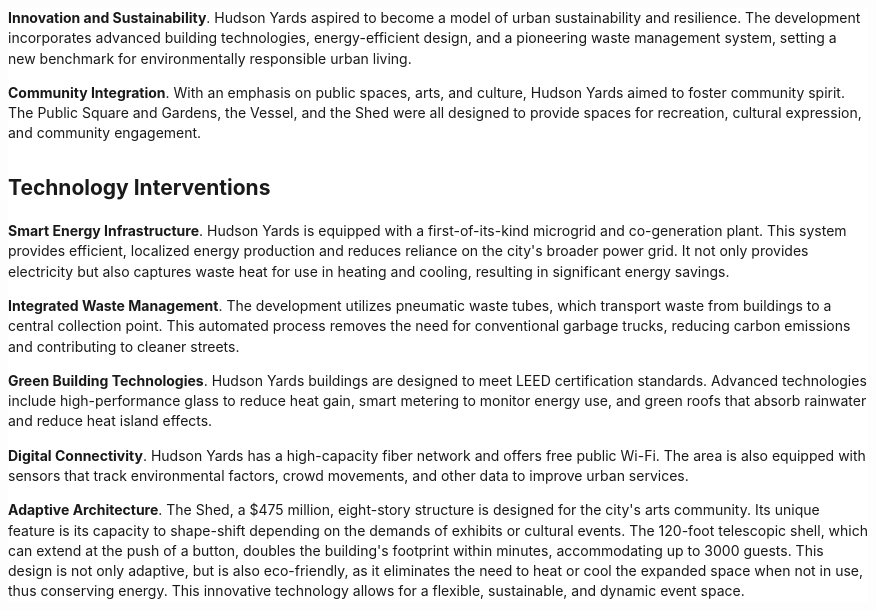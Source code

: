 **Innovation and Sustainability**. Hudson Yards aspired to become a model of urban sustainability and resilience. The development incorporates advanced building technologies, energy-efficient design, and a pioneering waste management system, setting a new benchmark for environmentally responsible urban living.

**Community Integration**.  With an emphasis on public spaces, arts, and culture, Hudson Yards aimed to foster community spirit. The Public Square and Gardens, the Vessel, and the Shed were all designed to provide spaces for recreation, cultural expression, and community engagement.


## Technology Interventions


**Smart Energy Infrastructure**. Hudson Yards is equipped with a first-of-its-kind microgrid and co-generation plant. This system provides efficient, localized energy production and reduces reliance on the city's broader power grid. It not only provides electricity but also captures waste heat for use in heating and cooling, resulting in significant energy savings.

**Integrated Waste Management**.  The development utilizes pneumatic waste tubes, which transport waste from buildings to a central collection point. This automated process removes the need for conventional garbage trucks, reducing carbon emissions and contributing to cleaner streets.

**Green Building Technologies**.  Hudson Yards buildings are designed to meet LEED certification standards. Advanced technologies include high-performance glass to reduce heat gain, smart metering to monitor energy use, and green roofs that absorb rainwater and reduce heat island effects.

**Digital Connectivity**.  Hudson Yards has a high-capacity fiber network and offers free public Wi-Fi. The area is also equipped with sensors that track environmental factors, crowd movements, and other data to improve urban services.

**Adaptive Architecture**. The Shed, a $475 million, eight-story structure is designed for the city's arts community. Its unique feature is its capacity to shape-shift depending on the demands of exhibits or cultural events. The 120-foot telescopic shell, which can extend at the push of a button, doubles the building's footprint within minutes, accommodating up to 3000 guests. This design is not only adaptive, but is also eco-friendly, as it eliminates the need to heat or cool the expanded space when not in use, thus conserving energy. This innovative technology allows for a flexible, sustainable, and dynamic event space.
